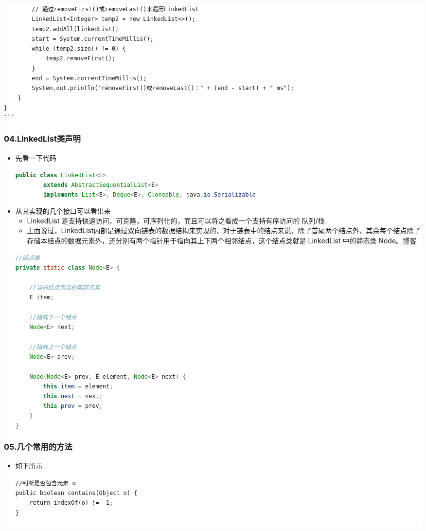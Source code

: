             // 通过removeFirst()或removeLast()来遍历LinkedList
            LinkedList<Integer> temp2 = new LinkedList<>();
            temp2.addAll(linkedList);
            start = System.currentTimeMillis();
            while (temp2.size() != 0) {
                temp2.removeFirst();
            }
            end = System.currentTimeMillis();
            System.out.println("removeFirst()或removeLast()：" + (end - start) + " ms");
        }
    }
    ```




### 04.LinkedList类声明
- 先看一下代码
    ```java
    public class LinkedList<E>
            extends AbstractSequentialList<E>
            implements List<E>, Deque<E>, Cloneable, java.io.Serializable
    ```
- 从其实现的几个接口可以看出来
    - LinkedList 是支持快速访问，可克隆，可序列化的，而且可以将之看成一个支持有序访问的 队列/栈
    - 上面说过，LinkedList内部是通过双向链表的数据结构来实现的，对于链表中的结点来说，除了首尾两个结点外，其余每个结点除了存储本结点的数据元素外，还分别有两个指针用于指向其上下两个相邻结点，这个结点类就是 LinkedList 中的静态类 Node。[博客](https://github.com/Apengsun/YCBlogs)
    ```java
    //结点类
    private static class Node<E> {
    
        //当前结点包含的实际元素
        E item;
    
        //指向下一个结点
        Node<E> next;
    
        //指向上一个结点
        Node<E> prev;
    
        Node(Node<E> prev, E element, Node<E> next) {
            this.item = element;
            this.next = next;
            this.prev = prev;
        }
    }
    ```



### 05.几个常用的方法
- 如下所示
    ```
    //判断是否包含元素 o
    public boolean contains(Object o) {
        return indexOf(o) != -1;
    }
    
